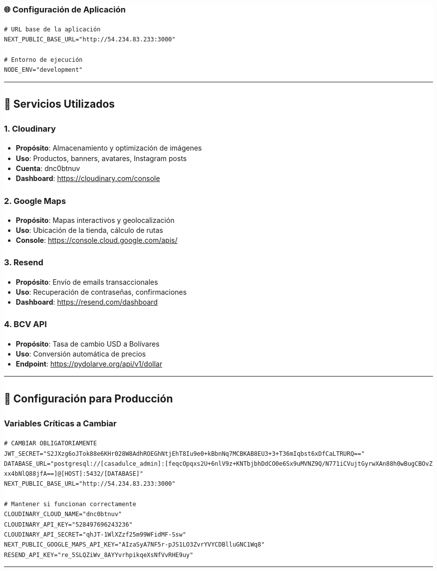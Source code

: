 ### 🌐 **Configuración de Aplicación**

```env
# URL base de la aplicación
NEXT_PUBLIC_BASE_URL="http://54.234.83.233:3000"

# Entorno de ejecución
NODE_ENV="development"
```

---

## 🔧 Servicios Utilizados

### 1. **Cloudinary**

- **Propósito**: Almacenamiento y optimización de imágenes
- **Uso**: Productos, banners, avatares, Instagram posts
- **Cuenta**: dnc0btnuv
- **Dashboard**: https://cloudinary.com/console

### 2. **Google Maps**

- **Propósito**: Mapas interactivos y geolocalización
- **Uso**: Ubicación de la tienda, cálculo de rutas
- **Console**: https://console.cloud.google.com/apis/

### 3. **Resend**

- **Propósito**: Envío de emails transaccionales
- **Uso**: Recuperación de contraseñas, confirmaciones
- **Dashboard**: https://resend.com/dashboard

### 4. **BCV API**

- **Propósito**: Tasa de cambio USD a Bolívares
- **Uso**: Conversión automática de precios
- **Endpoint**: https://pydolarve.org/api/v1/dollar

---

## 🚀 Configuración para Producción

### Variables Críticas a Cambiar

```env
# CAMBIAR OBLIGATORIAMENTE
JWT_SECRET="S2JXzg6oJTok88e6KHr028W8AdhROEGhNtjEhT8Iu9e0+kBbnNq7MCBKAB8EU3+3+T36mIqbst6xDfCaLTRURQ=="
DATABASE_URL="postgresql://[casadulce_admin]:[feqcOpqxs2U+6nlV9z+KNTbjbhDdCO0e6Sx9uMVNZ9Q/N771iCVujtGyrwXAn88h0wBugCBOvZxx4bNlQ88jfA==]@[HOST]:5432/[DATABASE]"
NEXT_PUBLIC_BASE_URL="http://54.234.83.233:3000"

# Mantener si funcionan correctamente
CLOUDINARY_CLOUD_NAME="dnc0btnuv"
CLOUDINARY_API_KEY="528497696243236"
CLOUDINARY_API_SECRET="qhJT-1WlXZzf25m99WFidMF-Ssw"
NEXT_PUBLIC_GOOGLE_MAPS_API_KEY="AIzaSyA7NF5r-pJS1LO3ZvrYVYCDBlluGNC1Wq8"
RESEND_API_KEY="re_5SLQZiWv_8AYYvrhpikqeXsNfVvRHE9uy"
```

---